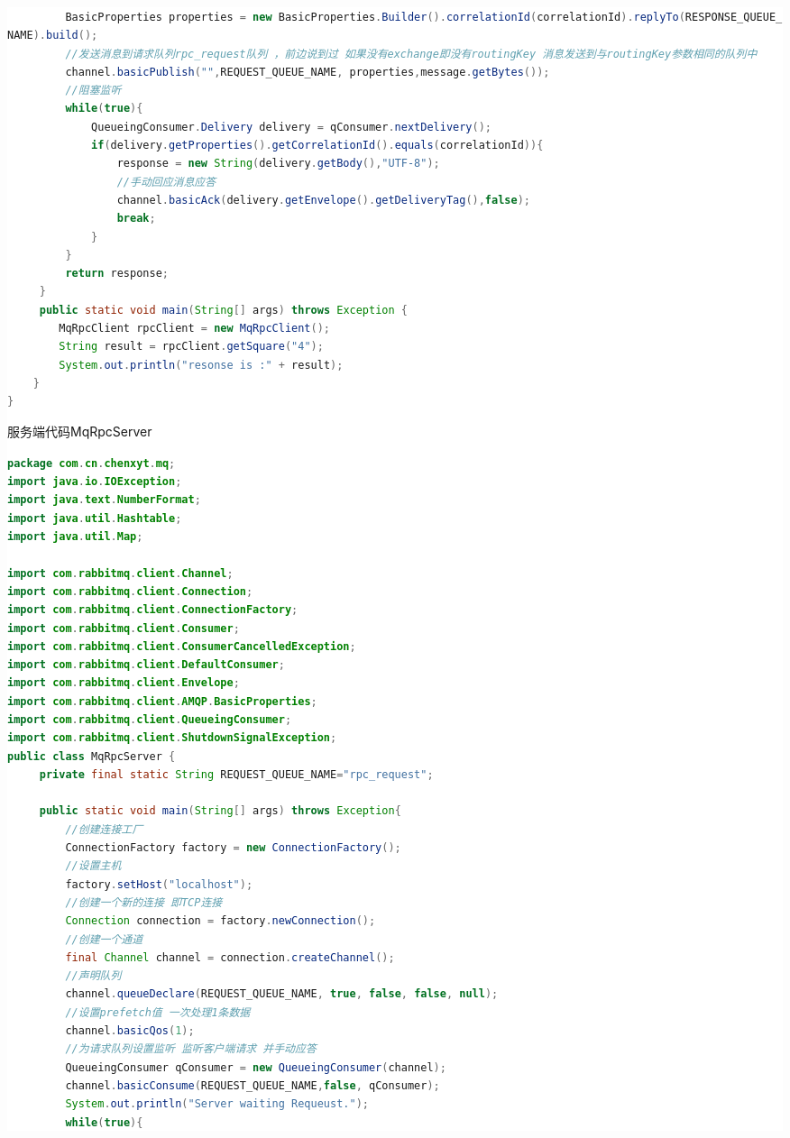 ```java
		 BasicProperties properties = new BasicProperties.Builder().correlationId(correlationId).replyTo(RESPONSE_QUEUE_NAME).build();
		 //发送消息到请求队列rpc_request队列 ，前边说到过 如果没有exchange即没有routingKey 消息发送到与routingKey参数相同的队列中
		 channel.basicPublish("",REQUEST_QUEUE_NAME, properties,message.getBytes());
		 //阻塞监听
		 while(true){
			 QueueingConsumer.Delivery delivery = qConsumer.nextDelivery();
			 if(delivery.getProperties().getCorrelationId().equals(correlationId)){
				 response = new String(delivery.getBody(),"UTF-8");
		    	 //手动回应消息应答
		    	 channel.basicAck(delivery.getEnvelope().getDeliveryTag(),false);
				 break;
			 }
		 }
		 return response;
	 }
	 public static void main(String[] args) throws Exception {
		MqRpcClient rpcClient = new MqRpcClient();
		String result = rpcClient.getSquare("4");
		System.out.println("resonse is :" + result);
	}
}
```

服务端代码MqRpcServer

```java
package com.cn.chenxyt.mq;
import java.io.IOException;
import java.text.NumberFormat;
import java.util.Hashtable;
import java.util.Map;
 
import com.rabbitmq.client.Channel;
import com.rabbitmq.client.Connection;
import com.rabbitmq.client.ConnectionFactory;
import com.rabbitmq.client.Consumer;
import com.rabbitmq.client.ConsumerCancelledException;
import com.rabbitmq.client.DefaultConsumer;
import com.rabbitmq.client.Envelope;
import com.rabbitmq.client.AMQP.BasicProperties;
import com.rabbitmq.client.QueueingConsumer;
import com.rabbitmq.client.ShutdownSignalException;
public class MqRpcServer {
	 private final static String REQUEST_QUEUE_NAME="rpc_request";
	 
	 public static void main(String[] args) throws Exception{
		 //创建连接工厂
		 ConnectionFactory factory = new ConnectionFactory();
		 //设置主机
		 factory.setHost("localhost");
		 //创建一个新的连接 即TCP连接
		 Connection connection = factory.newConnection();
		 //创建一个通道
		 final Channel channel = connection.createChannel();
		 //声明队列
		 channel.queueDeclare(REQUEST_QUEUE_NAME, true, false, false, null);
		 //设置prefetch值 一次处理1条数据
		 channel.basicQos(1);
		 //为请求队列设置监听 监听客户端请求 并手动应答
		 QueueingConsumer qConsumer = new QueueingConsumer(channel);
	     channel.basicConsume(REQUEST_QUEUE_NAME,false, qConsumer);
	     System.out.println("Server waiting Requeust.");
	     while(true){
```